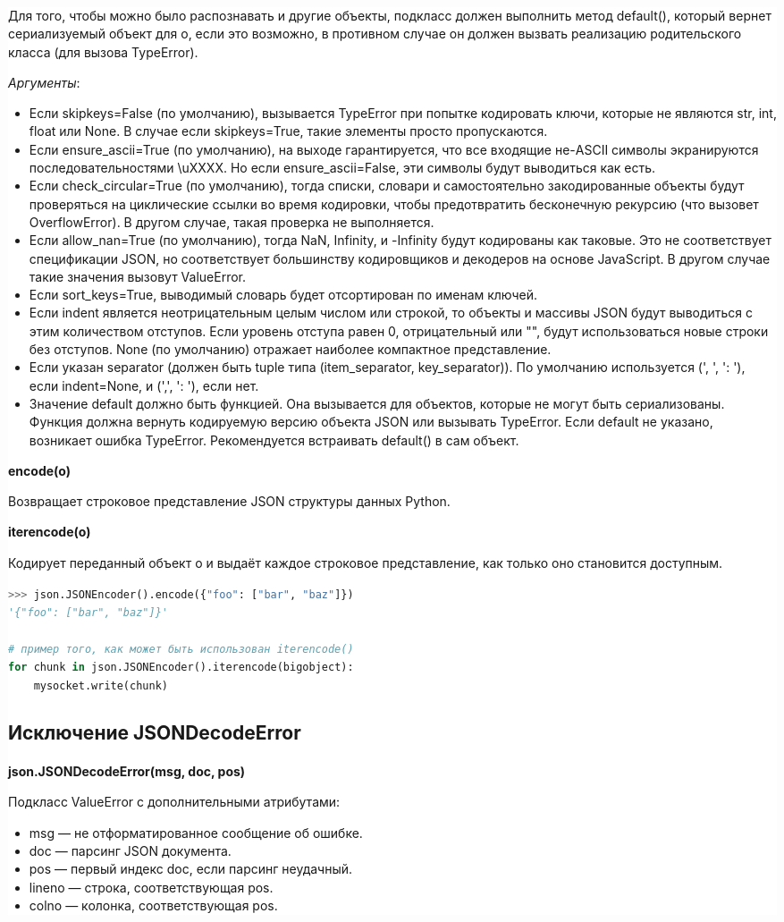 Для того, чтобы можно было распознавать и другие объекты, подкласс должен выполнить метод default(), который вернет сериализуемый объект для o, если это возможно, в противном случае он должен вызвать реализацию родительского класса (для вызова TypeError).

_Аргументы_:
* Если skipkeys=False (по умолчанию), вызывается TypeError при попытке кодировать ключи, которые не являются str, int, float или None. В случае если skipkeys=True, такие элементы просто пропускаются.
* Если ensure_ascii=True (по умолчанию), на выходе гарантируется, что все входящие не-ASCII символы экранируются последовательностями \uXXXX. Но если ensure_ascii=False, эти символы будут выводиться как есть.
* Если check_circular=True (по умолчанию), тогда списки, словари и самостоятельно закодированные объекты будут проверяться на циклические ссылки во время кодировки, чтобы предотвратить бесконечную рекурсию (что вызовет OverflowError). В другом случае, такая проверка не выполняется.
* Если allow_nan=True (по умолчанию), тогда NaN, Infinity, и -Infinity будут кодированы как таковые. Это не соответствует спецификации JSON, но соответствует большинству кодировщиков и декодеров на основе JavaScript. В другом случае такие значения вызовут ValueError.
* Если sort_keys=True, выводимый словарь будет отсортирован по именам ключей.
* Если indent является неотрицательным целым числом или строкой, то объекты и массивы JSON будут выводиться с этим количеством отступов. Если уровень отступа равен 0, отрицательный или "", будут использоваться новые строки без отступов. None (по умолчанию) отражает наиболее компактное представление.
* Если указан separator (должен быть tuple типа (item_separator, key_separator)). По умолчанию используется (', ', ': '), если indent=None, и (',', ': '), если нет.
* Значение default должно быть функцией. Она вызывается для объектов, которые не могут быть сериализованы. Функция должна вернуть кодируемую версию объекта JSON или вызывать TypeError. Если default не указано, возникает ошибка TypeError. Рекомендуется встраивать default() в сам объект.

__encode(o)__

Возвращает строковое представление JSON структуры данных Python.

__iterencode(o)__

Кодирует переданный объект o и выдаёт каждое строковое представление, как только оно становится доступным.

```python
>>> json.JSONEncoder().encode({"foo": ["bar", "baz"]})   
'{"foo": ["bar", "baz"]}'

# пример того, как может быть использован iterencode()
for chunk in json.JSONEncoder().iterencode(bigobject):
    mysocket.write(chunk)
```

## Исключение JSONDecodeError

__json.JSONDecodeError(msg, doc, pos)__

Подкласс ValueError с дополнительными атрибутами:
* msg — не отформатированное сообщение об ошибке.
* doc — парсинг JSON документа.
* pos — первый индекс doc, если парсинг неудачный.
* lineno — строка, соответствующая pos.
* colno — колонка, соответствующая pos.
